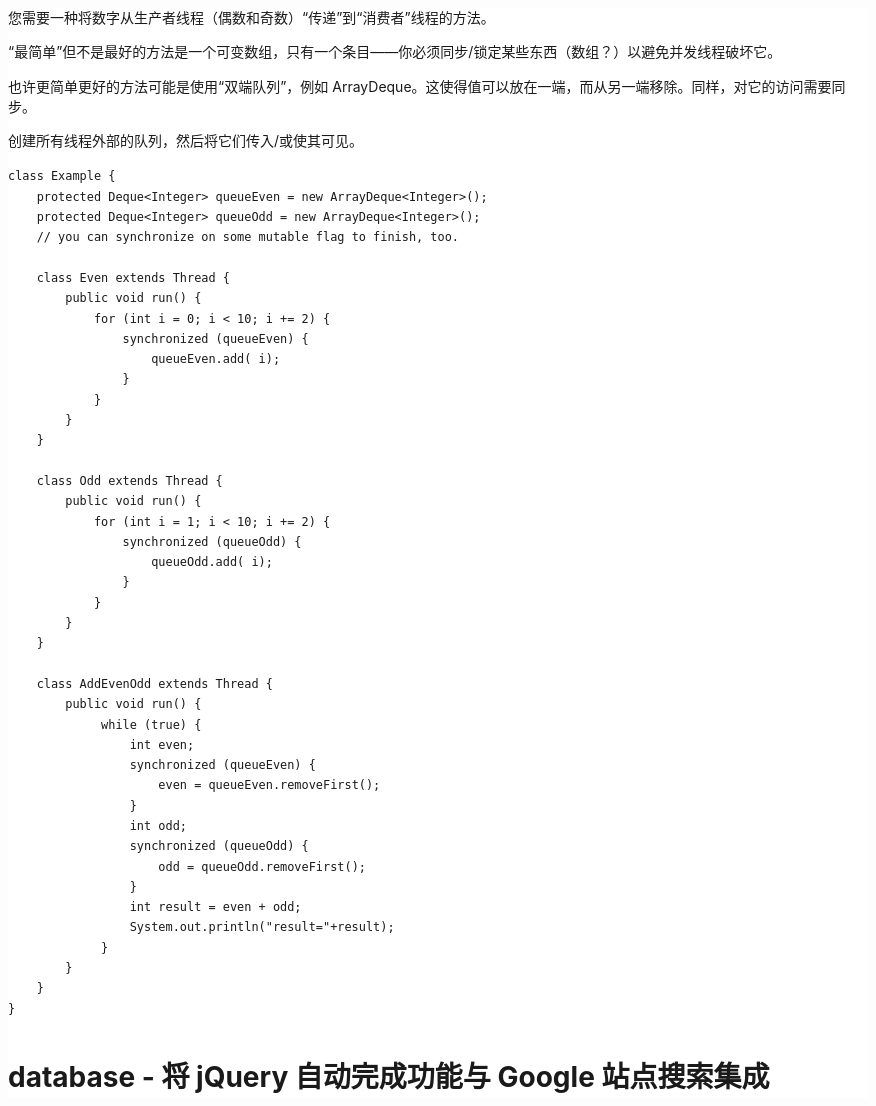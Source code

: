 您需要一种将数字从生产者线程（偶数和奇数）“传递”到“消费者”线程的方法。

“最简单”但不是最好的方法是一个可变数组，只有一个条目——你必须同步/锁定某些东西（数组？）以避免并发线程破坏它。

也许更简单更好的方法可能是使用“双端队列”，例如 ArrayDeque。这使得值可以放在一端，而从另一端移除。同样，对它的访问需要同步。

创建所有线程外部的队列，然后将它们传入/或使其可见。

```
class Example {
    protected Deque<Integer> queueEven = new ArrayDeque<Integer>();
    protected Deque<Integer> queueOdd = new ArrayDeque<Integer>();
    // you can synchronize on some mutable flag to finish, too.

    class Even extends Thread {
        public void run() {
            for (int i = 0; i < 10; i += 2) {
                synchronized (queueEven) {
                    queueEven.add( i);
                }
            }
        } 
    } 

    class Odd extends Thread {
        public void run() {
            for (int i = 1; i < 10; i += 2) {
                synchronized (queueOdd) {
                    queueOdd.add( i);
                }
            }
        } 
    } 

    class AddEvenOdd extends Thread {
        public void run() {
             while (true) {
                 int even;
                 synchronized (queueEven) {
                     even = queueEven.removeFirst();
                 }
                 int odd;
                 synchronized (queueOdd) {
                     odd = queueOdd.removeFirst();
                 }
                 int result = even + odd;
                 System.out.println("result="+result);
             }
        }
    }
} 
```

# database - 将 jQuery 自动完成功能与 Google 站点搜索集成

